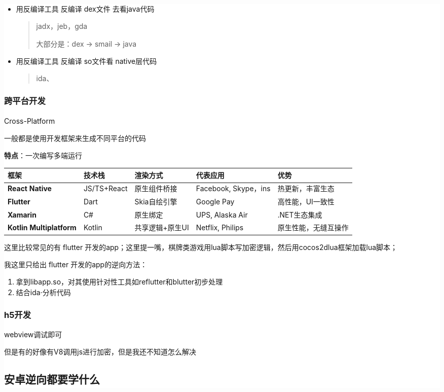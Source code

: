- 用反编译工具 反编译 dex文件 去看java代码

  > jadx，jeb，gda
  >
  > 大部分是：dex -> smail -> java

- 用反编译工具 反编译 so文件看 native层代码

  > ida、

  





### 跨平台开发

Cross-Platform

一般都是使用开发框架来生成不同平台的代码

**特点**：一次编写多端运行

| 框架                     | 技术栈      | 渲染方式        | 代表应用             | 优势                 |
| :----------------------- | :---------- | :-------------- | :------------------- | :------------------- |
| **React Native**         | JS/TS+React | 原生组件桥接    | Facebook, Skype，ins | 热更新，丰富生态     |
| **Flutter**              | Dart        | Skia自绘引擎    | Google Pay           | 高性能，UI一致性     |
| **Xamarin**              | C#          | 原生绑定        | UPS, Alaska Air      | .NET生态集成         |
| **Kotlin Multiplatform** | Kotlin      | 共享逻辑+原生UI | Netflix, Philips     | 原生性能，无缝互操作 |

这里比较常见的有 flutter 开发的app；这里提一嘴，棋牌类游戏用lua脚本写加密逻辑，然后用cocos2dlua框架加载lua脚本；



我这里只给出 flutter 开发的app的逆向方法：

1. 拿到libapp.so，对其使用针对性工具如reflutter和blutter初步处理
2. 结合ida·分析代码





### h5开发

webview调试即可

但是有的好像有V8调用js进行加密，但是我还不知道怎么解决







## 安卓逆向都要学什么

